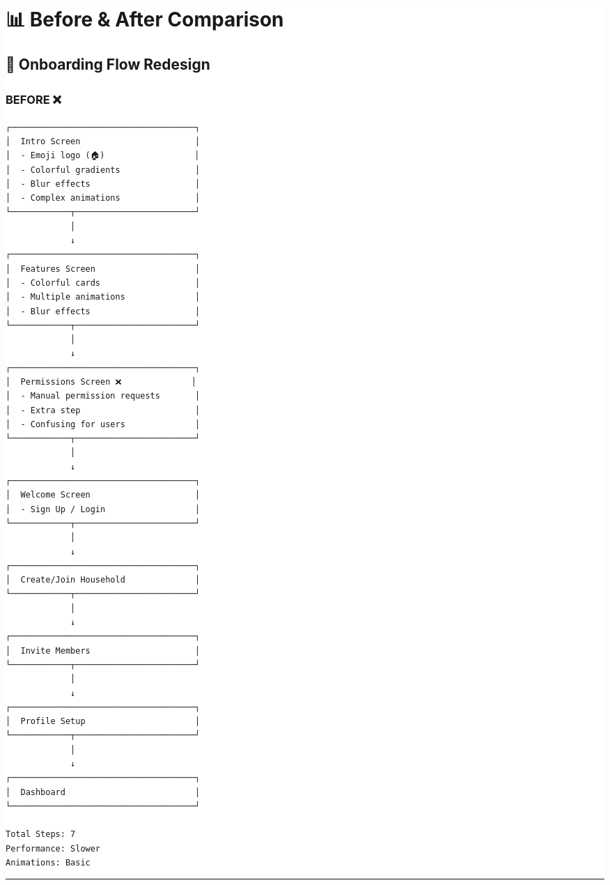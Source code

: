 # 📊 Before & After Comparison

## 🎯 Onboarding Flow Redesign

### **BEFORE** ❌

```
┌─────────────────────────────────────┐
│  Intro Screen                       │
│  - Emoji logo (🏠)                  │
│  - Colorful gradients               │
│  - Blur effects                     │
│  - Complex animations               │
└────────────┬────────────────────────┘
             │
             ↓
┌─────────────────────────────────────┐
│  Features Screen                    │
│  - Colorful cards                   │
│  - Multiple animations              │
│  - Blur effects                     │
└────────────┬────────────────────────┘
             │
             ↓
┌─────────────────────────────────────┐
│  Permissions Screen ❌              │
│  - Manual permission requests       │
│  - Extra step                       │
│  - Confusing for users              │
└────────────┬────────────────────────┘
             │
             ↓
┌─────────────────────────────────────┐
│  Welcome Screen                     │
│  - Sign Up / Login                  │
└────────────┬────────────────────────┘
             │
             ↓
┌─────────────────────────────────────┐
│  Create/Join Household              │
└────────────┬────────────────────────┘
             │
             ↓
┌─────────────────────────────────────┐
│  Invite Members                     │
└────────────┬────────────────────────┘
             │
             ↓
┌─────────────────────────────────────┐
│  Profile Setup                      │
└────────────┬────────────────────────┘
             │
             ↓
┌─────────────────────────────────────┐
│  Dashboard                          │
└─────────────────────────────────────┘

Total Steps: 7
Performance: Slower
Animations: Basic
```

---